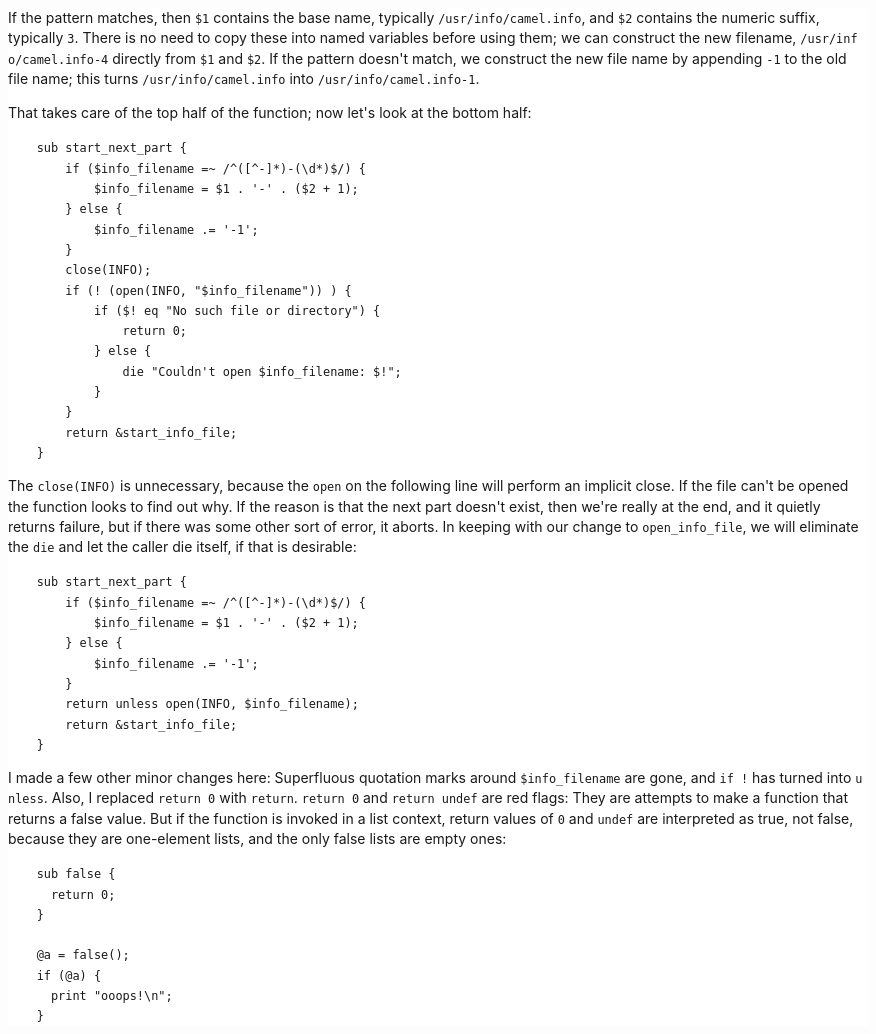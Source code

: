 If the pattern matches, then `$1` contains the base name, typically `/usr/info/camel.info`, and `$2` contains the numeric suffix, typically `3`. There is no need to copy these into named variables before using them; we can construct the new filename, `/usr/info/camel.info-4` directly from `$1` and `$2`. If the pattern doesn't match, we construct the new file name by appending `-1` to the old file name; this turns `/usr/info/camel.info` into `/usr/info/camel.info-1`.

That takes care of the top half of the function; now let's look at the bottom half:

        sub start_next_part {
            if ($info_filename =~ /^([^-]*)-(\d*)$/) {
                $info_filename = $1 . '-' . ($2 + 1);
            } else {
                $info_filename .= '-1';
            }
            close(INFO);
            if (! (open(INFO, "$info_filename")) ) {
                if ($! eq "No such file or directory") {
                    return 0;
                } else {
                    die "Couldn't open $info_filename: $!";
                }
            }
            return &start_info_file;
        }

The `close(INFO)` is unnecessary, because the `open` on the following line will perform an implicit close. If the file can't be opened the function looks to find out why. If the reason is that the next part doesn't exist, then we're really at the end, and it quietly returns failure, but if there was some other sort of error, it aborts. In keeping with our change to `open_info_file`, we will eliminate the `die` and let the caller die itself, if that is desirable:

        sub start_next_part {
            if ($info_filename =~ /^([^-]*)-(\d*)$/) {
                $info_filename = $1 . '-' . ($2 + 1);
            } else {
                $info_filename .= '-1';
            }
            return unless open(INFO, $info_filename);
            return &start_info_file;
        }

I made a few other minor changes here: Superfluous quotation marks around `$info_filename` are gone, and `if !` has turned into `unless`. Also, I replaced `return 0` with `return`. `return 0` and `return undef` are red flags: They are attempts to make a function that returns a false value. But if the function is invoked in a list context, return values of `0` and `undef` are interpreted as true, not false, because they are one-element lists, and the only false lists are empty ones:

        sub false {
          return 0;
        }

        @a = false();
        if (@a) {          
          print "ooops!\n";
        }
